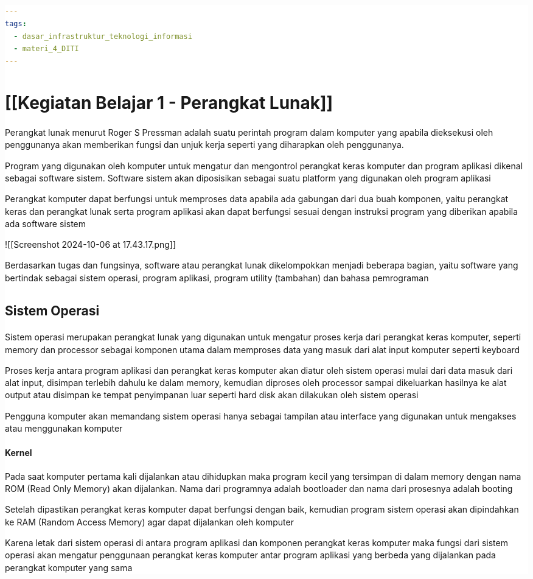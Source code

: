 ```yaml
---
tags:
  - dasar_infrastruktur_teknologi_informasi
  - materi_4_DITI
---
```

# [[Kegiatan Belajar 1 - Perangkat Lunak]]

Perangkat lunak menurut Roger S Pressman adalah suatu perintah program dalam komputer yang apabila dieksekusi oleh penggunanya akan memberikan fungsi dan unjuk kerja seperti yang diharapkan oleh penggunanya.

Program yang digunakan oleh komputer untuk mengatur dan mengontrol perangkat keras komputer dan program aplikasi dikenal sebagai software sistem. Software sistem akan diposisikan sebagai suatu platform yang digunakan oleh program aplikasi

Perangkat komputer dapat berfungsi untuk memproses data apabila ada gabungan dari dua buah komponen, yaitu perangkat keras dan perangkat lunak serta program aplikasi akan dapat berfungsi sesuai dengan instruksi program yang diberikan apabila ada software sistem

![[Screenshot 2024-10-06 at 17.43.17.png]]

Berdasarkan tugas dan fungsinya, software atau perangkat lunak dikelompokkan menjadi beberapa bagian, yaitu software yang bertindak sebagai sistem operasi, program aplikasi, program utility (tambahan) dan bahasa pemrograman


## Sistem Operasi

Sistem operasi merupakan perangkat lunak yang digunakan untuk mengatur proses kerja dari perangkat keras komputer, seperti memory dan processor sebagai komponen utama dalam memproses data yang masuk dari alat input komputer seperti keyboard

Proses kerja antara program aplikasi dan perangkat keras komputer akan diatur oleh sistem operasi mulai dari data masuk dari alat input, disimpan terlebih dahulu ke dalam memory, kemudian diproses oleh processor sampai dikeluarkan hasilnya ke alat output atau disimpan ke tempat penyimpanan luar seperti hard disk akan dilakukan oleh sistem operasi

Pengguna komputer akan memandang sistem operasi hanya sebagai tampilan atau interface yang digunakan untuk mengakses atau menggunakan komputer

#### Kernel 

Pada saat komputer pertama kali dijalankan atau dihidupkan maka program kecil yang tersimpan di dalam memory dengan nama ROM (Read Only Memory) akan dijalankan. Nama dari programnya adalah bootloader dan nama dari prosesnya adalah booting

Setelah dipastikan perangkat keras komputer dapat berfungsi dengan baik, kemudian program sistem operasi akan dipindahkan ke RAM (Random Access Memory) agar dapat dijalankan oleh komputer

Karena letak dari sistem operasi di antara program aplikasi dan komponen perangkat keras komputer maka fungsi dari sistem operasi akan mengatur penggunaan perangkat keras komputer antar program aplikasi yang berbeda yang dijalankan pada perangkat komputer yang sama
